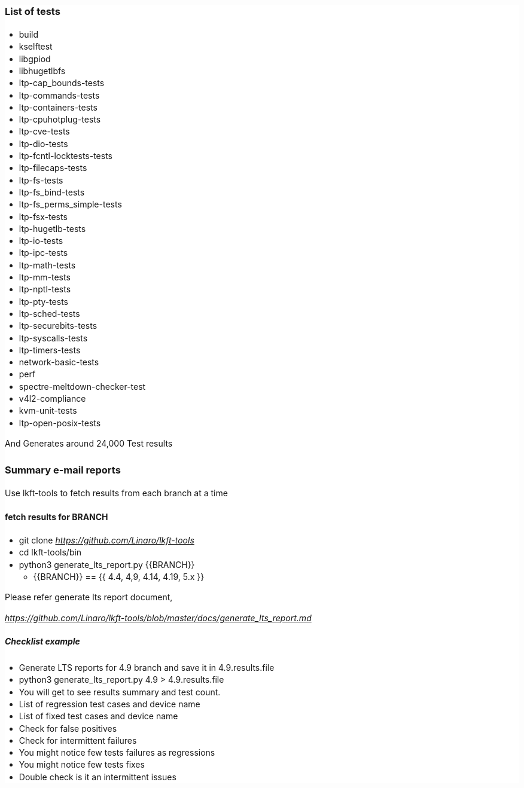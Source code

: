 ### List of tests
* build
* kselftest
* libgpiod
* libhugetlbfs
* ltp-cap_bounds-tests
* ltp-commands-tests
* ltp-containers-tests
* ltp-cpuhotplug-tests
* ltp-cve-tests
* ltp-dio-tests
* ltp-fcntl-locktests-tests
* ltp-filecaps-tests
* ltp-fs-tests
* ltp-fs_bind-tests
* ltp-fs_perms_simple-tests
* ltp-fsx-tests
* ltp-hugetlb-tests
* ltp-io-tests
* ltp-ipc-tests
* ltp-math-tests
* ltp-mm-tests
* ltp-nptl-tests
* ltp-pty-tests
* ltp-sched-tests
* ltp-securebits-tests
* ltp-syscalls-tests
* ltp-timers-tests
* network-basic-tests
* perf
* spectre-meltdown-checker-test
* v4l2-compliance
* kvm-unit-tests
* ltp-open-posix-tests


And Generates around 24,000 Test results

### Summary e-mail reports
Use lkft-tools to fetch results from each branch at a time

#### fetch results for BRANCH
 - git clone *https://github.com/Linaro/lkft-tools*
 - cd lkft-tools/bin
 - python3 generate_lts_report.py {{BRANCH}}
   - {{BRANCH}} == {{ 4.4, 4,9, 4.14, 4.19, 5.x }}

Please refer generate lts report document,

*https://github.com/Linaro/lkft-tools/blob/master/docs/generate_lts_report.md*

##### Checklist example
- Generate LTS reports for 4.9 branch and save it in 4.9.results.file
- python3 generate_lts_report.py 4.9 > 4.9.results.file
- You will get to see results summary and test count.
- List of regression test cases and device name
- List of fixed test cases and device name
- Check for false positives
- Check for intermittent failures
- You might notice few tests failures as regressions
- You might notice few tests fixes
- Double check is it an intermittent issues
